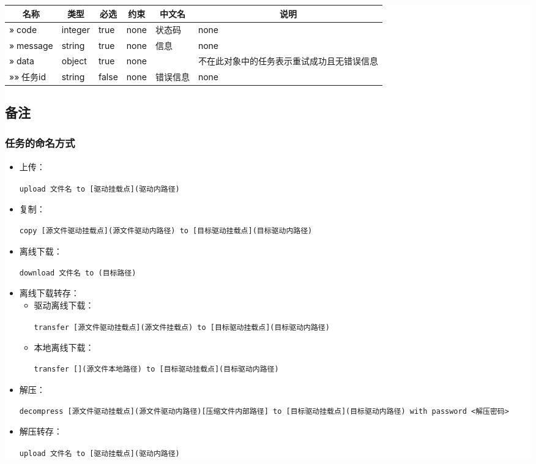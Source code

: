 | 名称      | 类型     | 必选  | 约束 | 中文名   | 说明                                       |
| --------- | -------- | ----- | ---- | -------- | ------------------------------------------ |
| » code    | integer  | true  | none | 状态码   | none                                       |
| » message | string   | true  | none | 信息     | none                                       |
| » data    | object | true  | none |          | 不在此对象中的任务表示重试成功且无错误信息 |
| »» 任务id | string   | false | none | 错误信息 | none                                       |
## 备注

### 任务的命名方式

- 上传：
  ```text
  upload 文件名 to [驱动挂载点](驱动内路径)
  ```
- 复制：
  ```text
  copy [源文件驱动挂载点](源文件驱动内路径) to [目标驱动挂载点](目标驱动内路径)
  ```
- 离线下载：
  ```text
  download 文件名 to (目标路径)
  ```
- 离线下载转存：
  - 驱动离线下载：
    ```text
    transfer [源文件驱动挂载点](源文件挂载点) to [目标驱动挂载点](目标驱动内路径)
    ```
  - 本地离线下载：
    ```text
    transfer [](源文件本地路径) to [目标驱动挂载点](目标驱动内路径)
    ```
- 解压：
  ```text
  decompress [源文件驱动挂载点](源文件驱动内路径)[压缩文件内部路径] to [目标驱动挂载点](目标驱动内路径) with password <解压密码>
  ```
- 解压转存：
  ```text
  upload 文件名 to [驱动挂载点](驱动内路径)
  ```